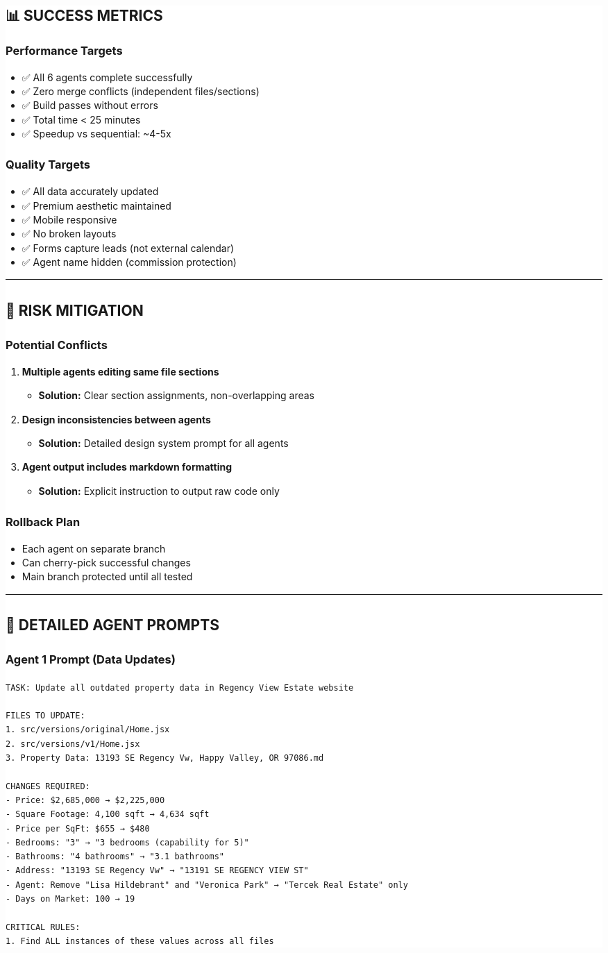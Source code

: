 
## 📊 SUCCESS METRICS

### Performance Targets
- ✅ All 6 agents complete successfully
- ✅ Zero merge conflicts (independent files/sections)
- ✅ Build passes without errors
- ✅ Total time < 25 minutes
- ✅ Speedup vs sequential: ~4-5x

### Quality Targets
- ✅ All data accurately updated
- ✅ Premium aesthetic maintained
- ✅ Mobile responsive
- ✅ No broken layouts
- ✅ Forms capture leads (not external calendar)
- ✅ Agent name hidden (commission protection)

---

## 🚨 RISK MITIGATION

### Potential Conflicts
1. **Multiple agents editing same file sections**
   - **Solution:** Clear section assignments, non-overlapping areas
   
2. **Design inconsistencies between agents**
   - **Solution:** Detailed design system prompt for all agents
   
3. **Agent output includes markdown formatting**
   - **Solution:** Explicit instruction to output raw code only

### Rollback Plan
- Each agent on separate branch
- Can cherry-pick successful changes
- Main branch protected until all tested

---

## 📝 DETAILED AGENT PROMPTS

### Agent 1 Prompt (Data Updates)
```
TASK: Update all outdated property data in Regency View Estate website

FILES TO UPDATE:
1. src/versions/original/Home.jsx
2. src/versions/v1/Home.jsx
3. Property Data: 13193 SE Regency Vw, Happy Valley, OR 97086.md

CHANGES REQUIRED:
- Price: $2,685,000 → $2,225,000
- Square Footage: 4,100 sqft → 4,634 sqft
- Price per SqFt: $655 → $480
- Bedrooms: "3" → "3 bedrooms (capability for 5)"
- Bathrooms: "4 bathrooms" → "3.1 bathrooms"
- Address: "13193 SE Regency Vw" → "13191 SE REGENCY VIEW ST"
- Agent: Remove "Lisa Hildebrant" and "Veronica Park" → "Tercek Real Estate" only
- Days on Market: 100 → 19

CRITICAL RULES:
1. Find ALL instances of these values across all files
```
